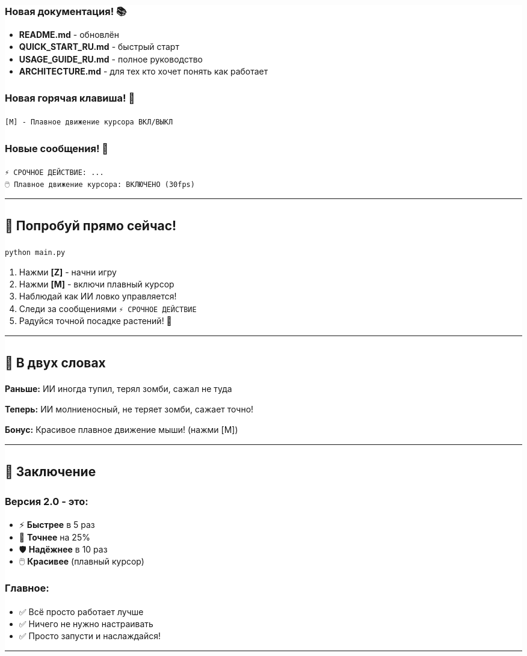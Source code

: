 ### Новая документация! 📚
- **README.md** - обновлён
- **QUICK_START_RU.md** - быстрый старт
- **USAGE_GUIDE_RU.md** - полное руководство
- **ARCHITECTURE.md** - для тех кто хочет понять как работает

### Новая горячая клавиша! 🔑
```
[M] - Плавное движение курсора ВКЛ/ВЫКЛ
```

### Новые сообщения! 💬
```
⚡ СРОЧНОЕ ДЕЙСТВИЕ: ...
🖱️ Плавное движение курсора: ВКЛЮЧЕНО (30fps)
```

---

## 🌟 Попробуй прямо сейчас!

```bash
python main.py
```

1. Нажми **[Z]** - начни игру
2. Нажми **[M]** - включи плавный курсор
3. Наблюдай как ИИ ловко управляется!
4. Следи за сообщениями `⚡ СРОЧНОЕ ДЕЙСТВИЕ`
5. Радуйся точной посадке растений! 🎉

---

## 📝 В двух словах

**Раньше:** ИИ иногда тупил, терял зомби, сажал не туда

**Теперь:** ИИ молниеносный, не теряет зомби, сажает точно!

**Бонус:** Красивое плавное движение мыши! (нажми [M])

---

## 🎊 Заключение

### Версия 2.0 - это:
- ⚡ **Быстрее** в 5 раз
- 🎯 **Точнее** на 25%
- 🛡️ **Надёжнее** в 10 раз
- 🖱️ **Красивее** (плавный курсор)

### Главное:
- ✅ Всё просто работает лучше
- ✅ Ничего не нужно настраивать
- ✅ Просто запусти и наслаждайся!

---